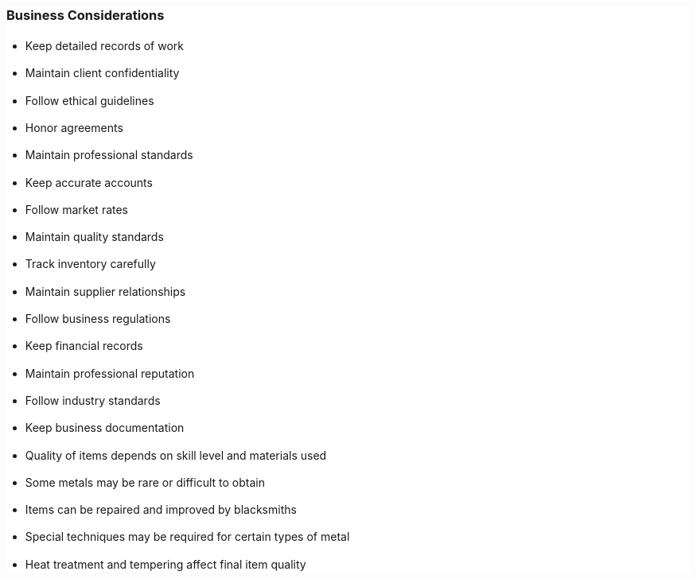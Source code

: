 ### Business Considerations
- Keep detailed records of work
- Maintain client confidentiality
- Follow ethical guidelines
- Honor agreements
- Maintain professional standards
- Keep accurate accounts
- Follow market rates
- Maintain quality standards
- Track inventory carefully
- Maintain supplier relationships
- Follow business regulations
- Keep financial records
- Maintain professional reputation
- Follow industry standards
- Keep business documentation

- Quality of items depends on skill level and materials used
- Some metals may be rare or difficult to obtain
- Items can be repaired and improved by blacksmiths
- Special techniques may be required for certain types of metal
- Heat treatment and tempering affect final item quality 